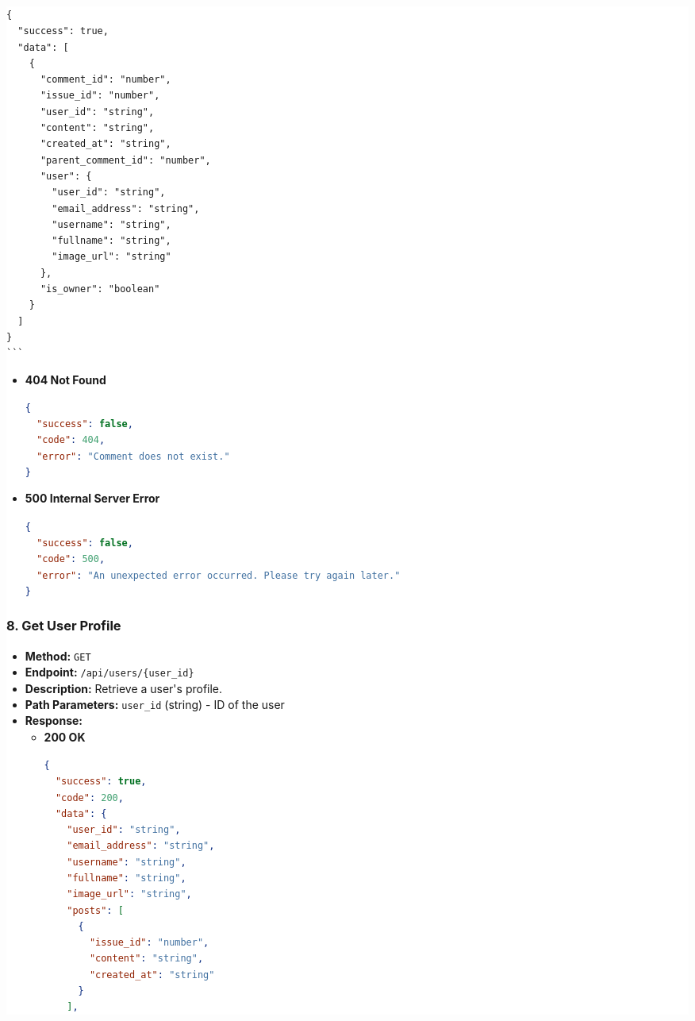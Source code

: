     {
      "success": true,
      "data": [
        {
          "comment_id": "number",
          "issue_id": "number",
          "user_id": "string",
          "content": "string",
          "created_at": "string",
          "parent_comment_id": "number",
          "user": {
            "user_id": "string",
            "email_address": "string",
            "username": "string",
            "fullname": "string",
            "image_url": "string"
          },
          "is_owner": "boolean"
        }
      ]
    }
    ```
  - **404 Not Found**
    ```json
    {
      "success": false,
      "code": 404,
      "error": "Comment does not exist."
    }
    ```
  - **500 Internal Server Error**
    ```json
    {
      "success": false,
      "code": 500,
      "error": "An unexpected error occurred. Please try again later."
    }
    ```

### 8. Get User Profile

- **Method:** `GET`
- **Endpoint:** `/api/users/{user_id}`
- **Description:** Retrieve a user's profile.
- **Path Parameters:** `user_id` (string) - ID of the user
- **Response:**
  - **200 OK**
    ```json
    {
      "success": true,
      "code": 200,
      "data": {
        "user_id": "string",
        "email_address": "string",
        "username": "string",
        "fullname": "string",
        "image_url": "string",
        "posts": [
          {
            "issue_id": "number",
            "content": "string",
            "created_at": "string"
          }
        ],